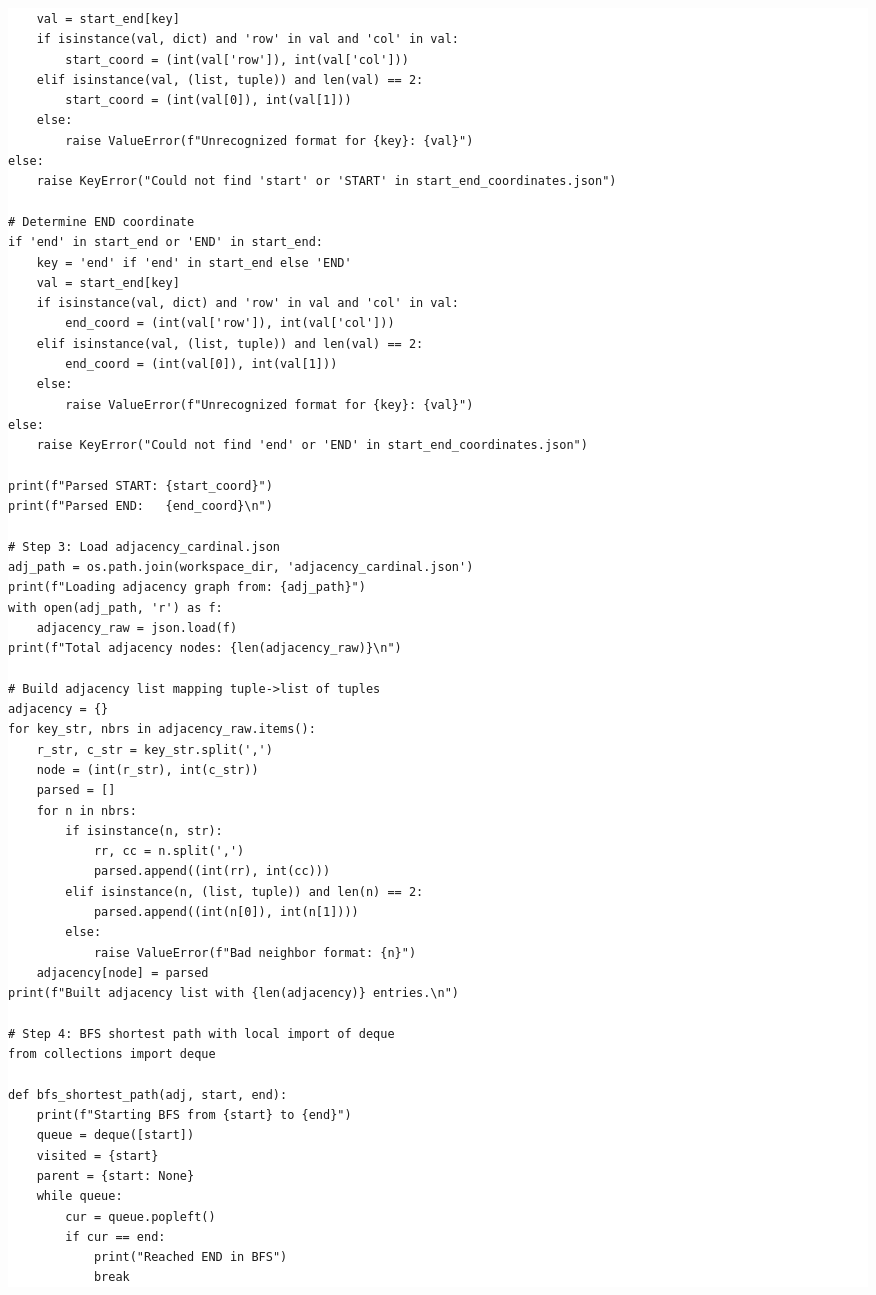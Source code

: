 ```
    val = start_end[key]
    if isinstance(val, dict) and 'row' in val and 'col' in val:
        start_coord = (int(val['row']), int(val['col']))
    elif isinstance(val, (list, tuple)) and len(val) == 2:
        start_coord = (int(val[0]), int(val[1]))
    else:
        raise ValueError(f"Unrecognized format for {key}: {val}")
else:
    raise KeyError("Could not find 'start' or 'START' in start_end_coordinates.json")

# Determine END coordinate
if 'end' in start_end or 'END' in start_end:
    key = 'end' if 'end' in start_end else 'END'
    val = start_end[key]
    if isinstance(val, dict) and 'row' in val and 'col' in val:
        end_coord = (int(val['row']), int(val['col']))
    elif isinstance(val, (list, tuple)) and len(val) == 2:
        end_coord = (int(val[0]), int(val[1]))
    else:
        raise ValueError(f"Unrecognized format for {key}: {val}")
else:
    raise KeyError("Could not find 'end' or 'END' in start_end_coordinates.json")

print(f"Parsed START: {start_coord}")
print(f"Parsed END:   {end_coord}\n")

# Step 3: Load adjacency_cardinal.json
adj_path = os.path.join(workspace_dir, 'adjacency_cardinal.json')
print(f"Loading adjacency graph from: {adj_path}")
with open(adj_path, 'r') as f:
    adjacency_raw = json.load(f)
print(f"Total adjacency nodes: {len(adjacency_raw)}\n")

# Build adjacency list mapping tuple->list of tuples
adjacency = {}
for key_str, nbrs in adjacency_raw.items():
    r_str, c_str = key_str.split(',')
    node = (int(r_str), int(c_str))
    parsed = []
    for n in nbrs:
        if isinstance(n, str):
            rr, cc = n.split(',')
            parsed.append((int(rr), int(cc)))
        elif isinstance(n, (list, tuple)) and len(n) == 2:
            parsed.append((int(n[0]), int(n[1])))
        else:
            raise ValueError(f"Bad neighbor format: {n}")
    adjacency[node] = parsed
print(f"Built adjacency list with {len(adjacency)} entries.\n")

# Step 4: BFS shortest path with local import of deque
from collections import deque

def bfs_shortest_path(adj, start, end):
    print(f"Starting BFS from {start} to {end}")
    queue = deque([start])
    visited = {start}
    parent = {start: None}
    while queue:
        cur = queue.popleft()
        if cur == end:
            print("Reached END in BFS")
            break
```